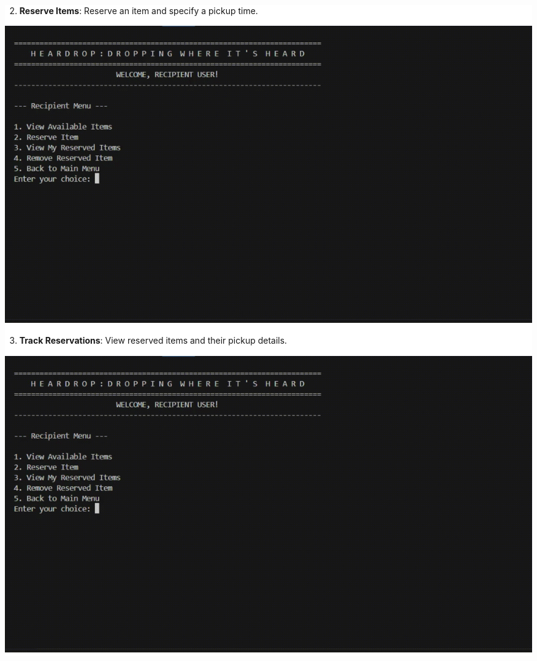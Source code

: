 2. **Reserve Items**: Reserve an item and specify a pickup time.

![reserve](videos/reserve.gif) 

3. **Track Reservations**: View reserved items and their pickup details.

![view reserve](videos/view%20reserve.gif) 
